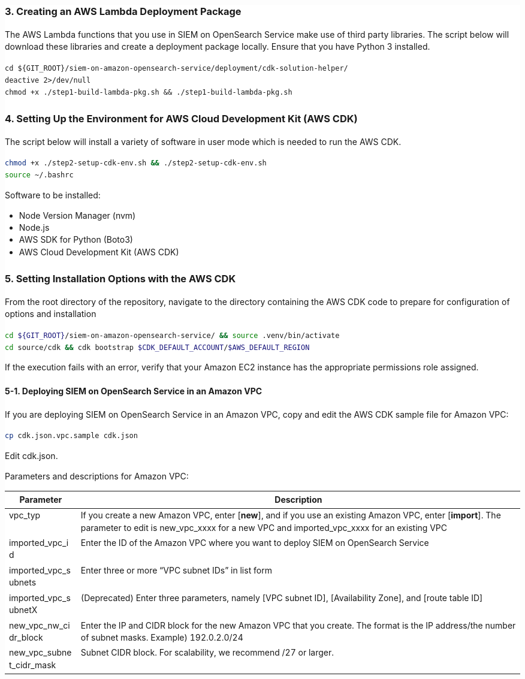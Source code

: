 ### 3. Creating an AWS Lambda Deployment Package

The AWS Lambda functions that you use in SIEM on OpenSearch Service make use of third party libraries. The script below will download these libraries and create a deployment package locally. Ensure that you have Python 3 installed.

```shell
cd ${GIT_ROOT}/siem-on-amazon-opensearch-service/deployment/cdk-solution-helper/
deactive 2>/dev/null
chmod +x ./step1-build-lambda-pkg.sh && ./step1-build-lambda-pkg.sh
```

### 4. Setting Up the Environment for AWS Cloud Development Kit (AWS CDK)

The script below will install a variety of software in user mode which is needed to run the AWS CDK.

```bash
chmod +x ./step2-setup-cdk-env.sh && ./step2-setup-cdk-env.sh
source ~/.bashrc
```

Software to be installed:

* Node Version Manager (nvm)
* Node.js
* AWS SDK for Python (Boto3)
* AWS Cloud Development Kit (AWS CDK)

### 5. Setting Installation Options with the AWS CDK

From the root directory of the repository, navigate to the directory containing the AWS CDK code to prepare for configuration of options and installation

```bash
cd ${GIT_ROOT}/siem-on-amazon-opensearch-service/ && source .venv/bin/activate
cd source/cdk && cdk bootstrap $CDK_DEFAULT_ACCOUNT/$AWS_DEFAULT_REGION
```

If the execution fails with an error, verify that your Amazon EC2 instance has the appropriate permissions role assigned.

#### 5-1. Deploying SIEM on OpenSearch Service in an Amazon VPC

If you are deploying SIEM on OpenSearch Service in an Amazon VPC, copy and edit the AWS CDK sample file for Amazon VPC:

```bash
cp cdk.json.vpc.sample cdk.json
```

Edit cdk.json.

Parameters and descriptions for Amazon VPC:

| Parameter | Description |
|----------|----|
| vpc_typ | If you create a new Amazon VPC, enter [**new**], and if you use an existing Amazon VPC, enter [**import**]. The parameter to edit is new_vpc_xxxx for a new VPC and imported_vpc_xxxx for an existing VPC |
| imported_vpc_id | Enter the ID of the Amazon VPC where you want to deploy SIEM on OpenSearch Service |
| imported_vpc_subnets | Enter three or more “VPC subnet IDs” in list form |
| imported_vpc_subnetX | (Deprecated) Enter three parameters, namely [VPC subnet ID], [Availability Zone], and [route table ID] |
| new_vpc_nw_cidr_block | Enter the IP and CIDR block for the new Amazon VPC that you create. The format is the IP address/the number of subnet masks. Example) 192.0.2.0/24 |
| new_vpc_subnet_cidr_mask | Subnet CIDR block. For scalability, we recommend /27 or larger. |
